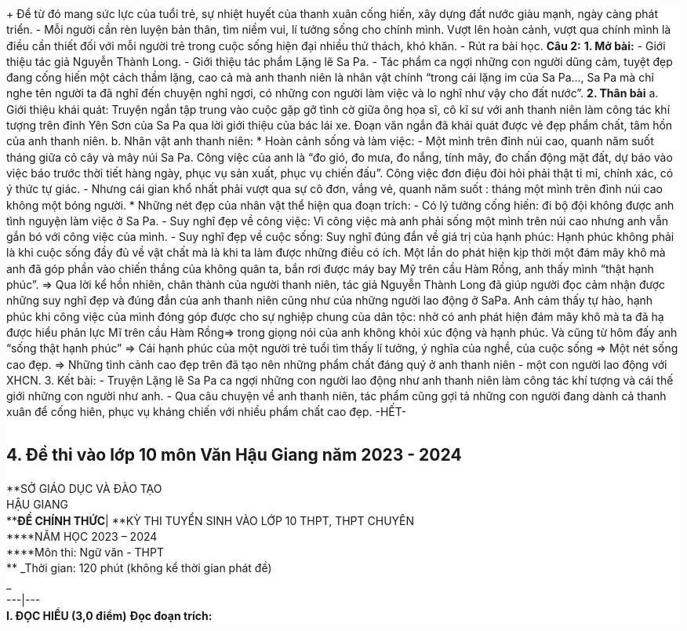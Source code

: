 \+ Để từ đó mang sức lực của tuổi trẻ, sự nhiệt huyết của thanh xuân cống hiến, xây dựng đất nước giàu mạnh, ngày càng phát triển.
\- Mỗi người cần rèn luyện bản thân, tìm niềm vui, lí tưởng sống cho chính mình. Vượt lên hoàn cảnh, vượt qua chính mình là điều cần thiết đối với mỗi người trẻ trong cuộc sống hiện đại nhiều thử thách, khó khăn.
\- Rút ra bài học.
**Câu 2:**
**1\. Mở bài:**
\- Giới thiệu tác giả Nguyễn Thành Long.
\- Giới thiệu tác phẩm Lặng lẽ Sa Pa.
\- Tác phẩm ca ngợi những con người dũng cảm, tuyệt đẹp đang cống hiến một cách thầm lặng, cao cả mà anh
thanh niên là nhân vật chính “trong cái lặng im của Sa Pa..., Sa Pa mà chỉ nghe tên người ta đã nghĩ đến chuyện nghỉ ngơi, có những con người làm việc và lo nghĩ như vậy cho đất nước”.
**2\. Thân bài**
a. Giới thiệu khái quát:
Truyện ngắn tập trung vào cuộc gặp gỡ tình cờ giữa ông họa sĩ, cô kĩ sư với anh thanh niên làm công tác khí tượng trên đỉnh Yên Sơn của Sa Pa qua lời giới thiệu của bác lái xe.
Đoạn văn ngắn đã khái quát được vẻ đẹp phẩm chất, tâm hồn của anh thanh niên.
b. Nhân vật anh thanh niên:
\* Hoàn cảnh sống và làm việc:
\- Một mình trên đỉnh núi cao, quanh năm suốt tháng giữa cỏ cây và mây núi Sa Pa. Công việc của anh là “đo gió, đo mưa, đo nắng, tính mây, đo chấn động mặt đất, dự báo vào việc báo trước thời tiết hàng ngày, phục vụ sản xuất, phục vụ chiến đấu”. Công việc đơn điệu đòi hỏi phải thật tỉ mỉ, chính xác, có ý thức tự giác.
\- Nhưng cái gian khổ nhất phải vượt qua sự cô đơn, vắng vẻ, quanh năm suốt : tháng một mình trên đỉnh núi cao không một bóng người.
\* Những nét đẹp của nhân vật thể hiện qua đoạn trích:
\- Có lý tưởng cống hiến: đi bộ đội không được anh tình nguyện làm việc ở Sa Pa.
\- Suy nghĩ đẹp về công việc: Vì công việc mà anh phải sống một mình trên núi cao nhưng anh vẫn gắn bó với công việc của mình.
\- Suy nghĩ đẹp về cuộc sống: Suy nghĩ đúng đắn về giá trị của hạnh phúc: Hạnh phúc không phải là khi cuộc sống đầy đủ về vật chất mà là khi ta làm được những điều có ích. Một lần do phát hiện kịp thời một đám mây khô mà anh đã góp phần vào chiến thắng của không quân ta, bắn rơi được máy bay Mỹ trên cầu Hàm Rồng, anh thấy mình “thật hạnh phúc”.
=> Qua lời kể hồn nhiên, chân thành của người thanh niên, tác giả Nguyễn Thành Long đã giúp người đọc cảm nhận được những suy nghĩ đẹp và đúng đắn của anh thanh niên cũng như của những người lao động ở SaPa.
Anh cảm thấy tự hào, hạnh phúc khi công việc của mình đóng góp được cho sự nghiệp chung của dân tộc: nhờ có anh phát hiện đám mây khô mà ta đã hạ được hiểu phản lực Mĩ trên cầu Hàm Rồng=> trong giọng nói của anh không khỏi xúc động và hạnh phúc. Và cũng từ hôm đấy anh “sống thật hạnh phúc” => Cái hạnh phúc của một người trẻ tuổi tìm thấy lí tưởng, ý nghĩa của nghề, của cuộc sống => Một nét sống cao đẹp.
=> Những tình cảnh cao đẹp trên đã tạo nên những phẩm chất đáng quý ở anh thanh niên - một con người lao động với XHCN.
3\. Kết bài:
\- Truyện Lặng lẽ Sa Pa ca ngợi những con người lao động như anh thanh niên làm công tác khí tượng và cái thế giới những con người như anh.
\- Qua câu chuyện về anh thanh niên, tác phẩm cũng gợi tả những con người đang dành cả thanh xuân để cống hiên, phục vụ kháng chiến với nhiều phẩm chất cao đẹp.
-HẾT-
## 4\. Đề thi vào lớp 10 môn Văn Hậu Giang năm 2023 - 2024
**SỞ GIÁO DỤC VÀ ĐÀO TẠO  
HẬU GIANG  
****ĐỀ CHÍNH THỨC**| **KỲ THI TUYỂN SINH VÀO LỚP 10 THPT, THPT CHUYÊN  
****NĂM HỌC 2023 – 2024  
****Môn thi: Ngữ văn - THPT  
** _Thời gian: 120 phút \(không kể thời gian phát đề\)  
_  
---|---  
**I. ĐỌC HIỂU \(3,0 điểm\)**
**Đọc đoạn trích:**